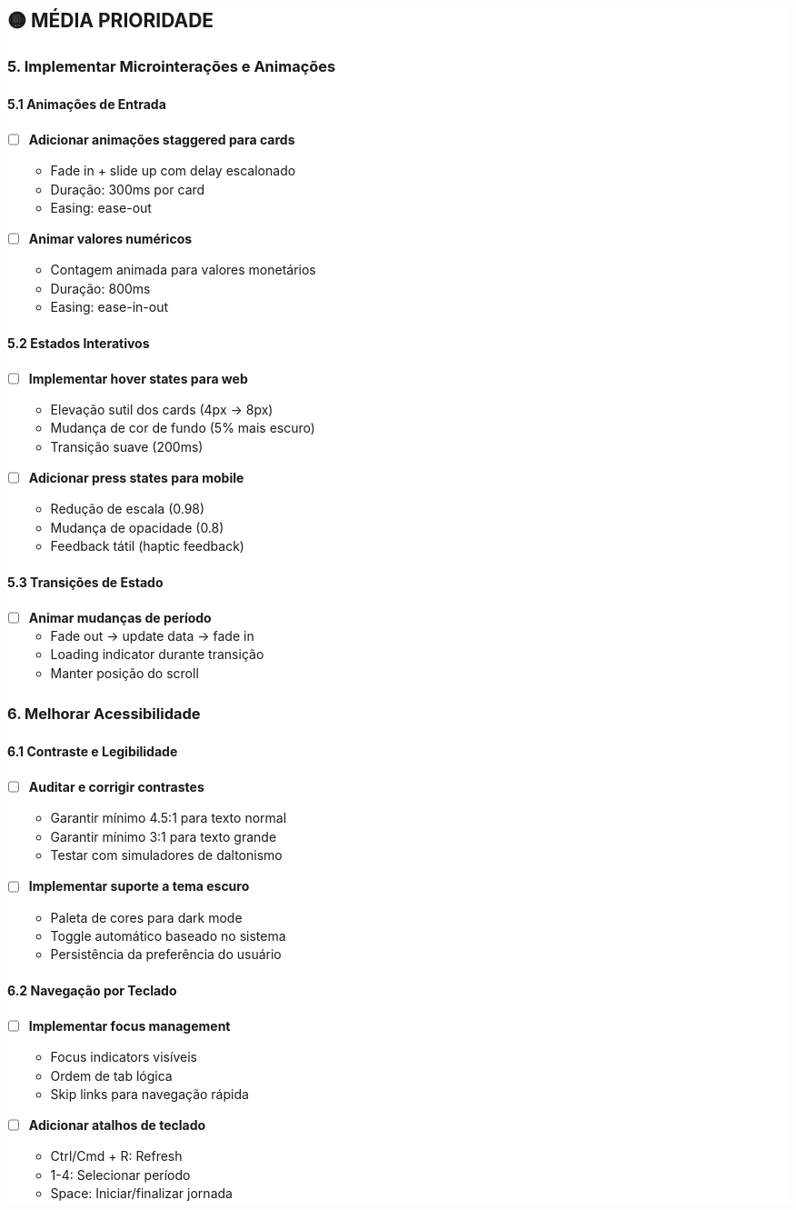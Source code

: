 ## 🟡 MÉDIA PRIORIDADE

### 5. Implementar Microinterações e Animações

#### 5.1 Animações de Entrada
- [ ] **Adicionar animações staggered para cards**
  - Fade in + slide up com delay escalonado
  - Duração: 300ms por card
  - Easing: ease-out

- [ ] **Animar valores numéricos**
  - Contagem animada para valores monetários
  - Duração: 800ms
  - Easing: ease-in-out

#### 5.2 Estados Interativos
- [ ] **Implementar hover states para web**
  - Elevação sutil dos cards (4px → 8px)
  - Mudança de cor de fundo (5% mais escuro)
  - Transição suave (200ms)

- [ ] **Adicionar press states para mobile**
  - Redução de escala (0.98)
  - Mudança de opacidade (0.8)
  - Feedback tátil (haptic feedback)

#### 5.3 Transições de Estado
- [ ] **Animar mudanças de período**
  - Fade out → update data → fade in
  - Loading indicator durante transição
  - Manter posição do scroll

### 6. Melhorar Acessibilidade

#### 6.1 Contraste e Legibilidade
- [ ] **Auditar e corrigir contrastes**
  - Garantir mínimo 4.5:1 para texto normal
  - Garantir mínimo 3:1 para texto grande
  - Testar com simuladores de daltonismo

- [ ] **Implementar suporte a tema escuro**
  - Paleta de cores para dark mode
  - Toggle automático baseado no sistema
  - Persistência da preferência do usuário

#### 6.2 Navegação por Teclado
- [ ] **Implementar focus management**
  - Focus indicators visíveis
  - Ordem de tab lógica
  - Skip links para navegação rápida

- [ ] **Adicionar atalhos de teclado**
  - Ctrl/Cmd + R: Refresh
  - 1-4: Selecionar período
  - Space: Iniciar/finalizar jornada
